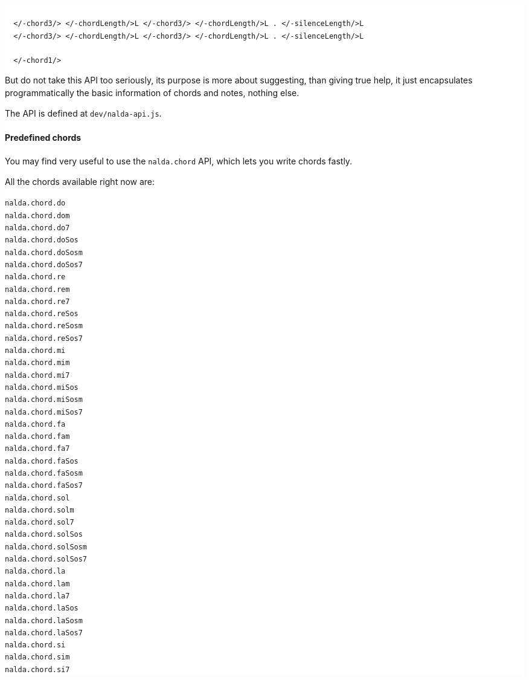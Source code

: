 ```nalda

  </-chord3/> </-chordLength/>L </-chord3/> </-chordLength/>L . </-silenceLength/>L
  </-chord3/> </-chordLength/>L </-chord3/> </-chordLength/>L . </-silenceLength/>L

  </-chord1/>
```

But do not take this API too seriously, its purpose is more about suggesting, than giving true help, it just encapsulates programmatically the basic information of chords and notes, nothing else.

The API is defined at `dev/nalda-api.js`.

#### Predefined chords

You may find very useful to use the `nalda.chord` API, which lets you write chords fastly.

All the chords available right now are:

```nalda
nalda.chord.do
nalda.chord.dom
nalda.chord.do7
nalda.chord.doSos
nalda.chord.doSosm
nalda.chord.doSos7
nalda.chord.re
nalda.chord.rem
nalda.chord.re7
nalda.chord.reSos
nalda.chord.reSosm
nalda.chord.reSos7
nalda.chord.mi
nalda.chord.mim
nalda.chord.mi7
nalda.chord.miSos
nalda.chord.miSosm
nalda.chord.miSos7
nalda.chord.fa
nalda.chord.fam
nalda.chord.fa7
nalda.chord.faSos
nalda.chord.faSosm
nalda.chord.faSos7
nalda.chord.sol
nalda.chord.solm
nalda.chord.sol7
nalda.chord.solSos
nalda.chord.solSosm
nalda.chord.solSos7
nalda.chord.la
nalda.chord.lam
nalda.chord.la7
nalda.chord.laSos
nalda.chord.laSosm
nalda.chord.laSos7
nalda.chord.si
nalda.chord.sim
nalda.chord.si7
```
